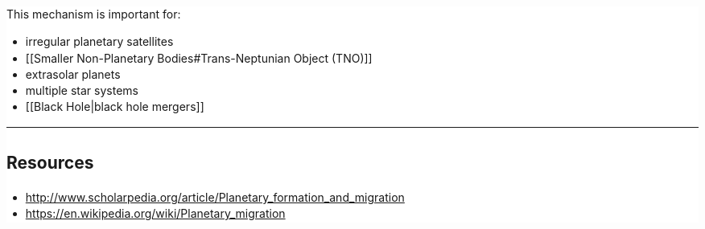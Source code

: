  <iframe width="560" height="315" src="https://www.youtube.com/embed/1roRAwWb8lE?si=WTqK9V1KZ2fTcTkN" title="YouTube video player" frameborder="0" allow="accelerometer; autoplay; clipboard-write; encrypted-media; gyroscope; picture-in-picture; web-share" allowfullscreen></iframe>

This mechanism is important for:
- irregular planetary satellites
- [[Smaller Non-Planetary Bodies#Trans-Neptunian Object (TNO)]]
- extrasolar planets
- multiple star systems
- [[Black Hole|black hole mergers]]

---
## Resources

- http://www.scholarpedia.org/article/Planetary_formation_and_migration
- https://en.wikipedia.org/wiki/Planetary_migration